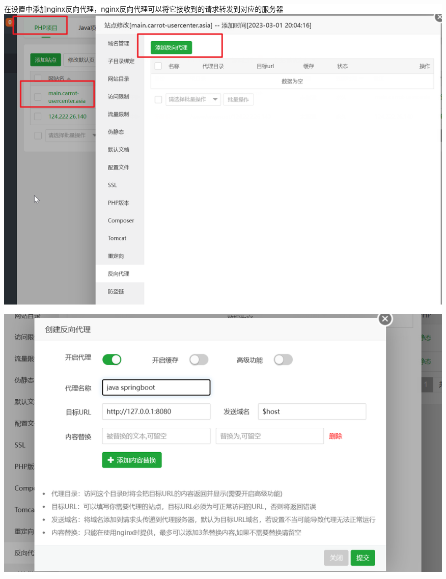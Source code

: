 在设置中添加nginx反向代理，nginx反向代理可以将它接收到的请求转发到对应的服务器![1677672350620](usercenter.assets/1677672350620.png)

![1677672694018](usercenter.assets/1677672732585.png)

